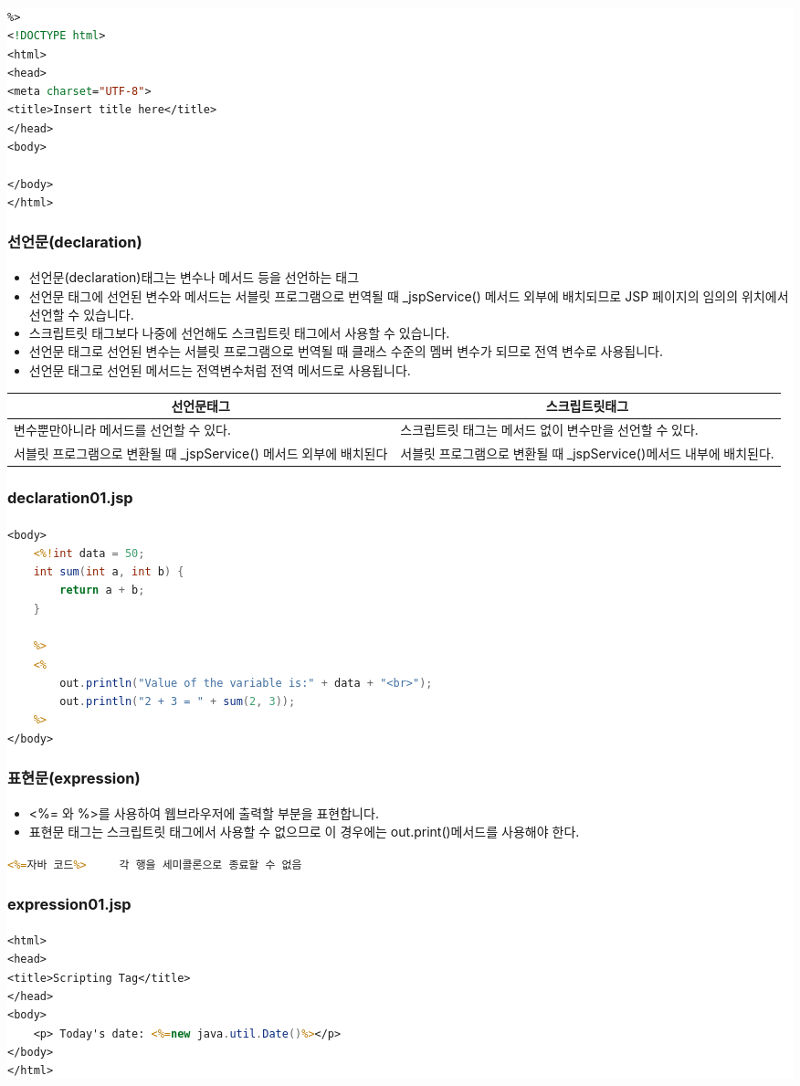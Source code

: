 ```jsp
%>
<!DOCTYPE html>
<html>
<head>
<meta charset="UTF-8">
<title>Insert title here</title>
</head>
<body>

</body>
</html>
```

### 선언문(declaration)
- 선언문(declaration)태그는 변수나 메서드 등을 선언하는 태그
- 선언문 태그에 선언된 변수와 메서드는 서블릿 프로그램으로 번역될 때 _jspService() 메서드 외부에 배치되므로 JSP 페이지의 임의의 위치에서 선언할 수 있습니다.
- 스크립트릿 태그보다 나중에 선언해도 스크립트릿 태그에서 사용할 수 있습니다.
- 선언문 태그로 선언된 변수는 서블릿 프로그램으로 번역될 때 클래스 수준의 멤버 변수가 되므로 전역 변수로 사용됩니다.
- 선언문 태그로 선언된 메서드는 전역변수처럼 전역 메서드로 사용됩니다.


|선언문태그|스크립트릿태그|
|---------|-------------|
|변수뿐만아니라 메서드를 선언할 수 있다.|스크립트릿 태그는 메서드 없이 변수만을 선언할 수 있다.|
|서블릿 프로그램으로 변환될 때 _jspService() 메서드 외부에 배치된다|서블릿 프로그램으로 변환될 때 _jspService()메서드 내부에 배치된다.|

### declaration01.jsp
```jsp
<body>
	<%!int data = 50;
	int sum(int a, int b) {
		return a + b;
	}
	
	%>
	<%
		out.println("Value of the variable is:" + data + "<br>");
		out.println("2 + 3 = " + sum(2, 3));
	%>
</body>
```

### 표현문(expression)
- <%= 와 %>를 사용하여 웹브라우저에 출력할 부분을 표현합니다.
- 표현문 태그는 스크립트릿 태그에서 사용할 수 없으므로 이 경우에는 out.print()메서드를 사용해야 한다.

```jsp
<%=자바 코드%>     각 행을 세미콜론으로 종료할 수 없음
```

### expression01.jsp
```jsp
<html>
<head>
<title>Scripting Tag</title>
</head>
<body>
	<p> Today's date: <%=new java.util.Date()%></p>
</body>
</html>
```
